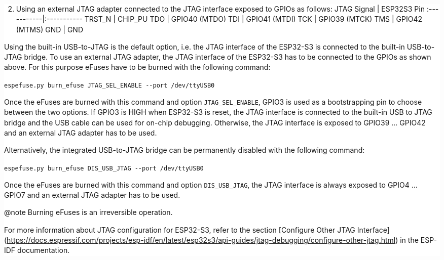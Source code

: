 2.  Using an external JTAG adapter connected to the JTAG interface exposed
    to GPIOs as follows:
    JTAG Signal | ESP32S3 Pin
    :-----------|:-----------
    TRST_N      | CHIP_PU
    TDO         | GPIO40 (MTDO)
    TDI         | GPIO41 (MTDI)
    TCK         | GPIO39 (MTCK)
    TMS         | GPIO42 (MTMS)
    GND         | GND


Using the built-in USB-to-JTAG is the default option, i.e. the JTAG interface
of the ESP32-S3 is connected to the built-in USB-to-JTAG bridge. To use an
external JTAG adapter, the JTAG interface of the ESP32-S3 has to be connected
to the GPIOs as shown above. For this purpose eFuses have to be burned with
the following command:
~~~~~~~~~~~~~~~~~~~~~~~~~~~~~~~~~~~~~~~~~~~~~~~~~~~~~~~~~~~~~~~~~~~~~~~~~~
espefuse.py burn_efuse JTAG_SEL_ENABLE --port /dev/ttyUSB0
~~~~~~~~~~~~~~~~~~~~~~~~~~~~~~~~~~~~~~~~~~~~~~~~~~~~~~~~~~~~~~~~~~~~~~~~~~

Once the eFuses are burned with this command and option `JTAG_SEL_ENABLE`,
GPIO3 is used as a bootstrapping pin to choose between the two options.
If GPIO3 is HIGH when ESP32-S3 is reset, the JTAG interface is connected
to the built-in USB to JTAG bridge and the USB cable can be used for on-chip
debugging. Otherwise, the JTAG interface is exposed to GPIO39 ... GPIO42
and an external JTAG adapter has to be used.

Alternatively, the integrated USB-to-JTAG bridge can be permanently disabled
with the following command:
~~~~~~~~~~~~~~~~~~~~~~~~~~~~~~~~~~~~~~~~~~~~~~~~~~~~~~~~~~~~~~~~~~~~~~~~~~
espefuse.py burn_efuse DIS_USB_JTAG --port /dev/ttyUSB0
~~~~~~~~~~~~~~~~~~~~~~~~~~~~~~~~~~~~~~~~~~~~~~~~~~~~~~~~~~~~~~~~~~~~~~~~~~

Once the eFuses are burned with this command and option `DIS_USB_JTAG`,
the JTAG interface is always exposed to GPIO4 ... GPIO7 and an external
JTAG adapter has to be used.

@note Burning eFuses is an irreversible operation.

For more information about JTAG configuration for ESP32-S3, refer to the
section [Configure Other JTAG Interface]
(https://docs.espressif.com/projects/esp-idf/en/latest/esp32s3/api-guides/jtag-debugging/configure-other-jtag.html)
in the ESP-IDF documentation.
